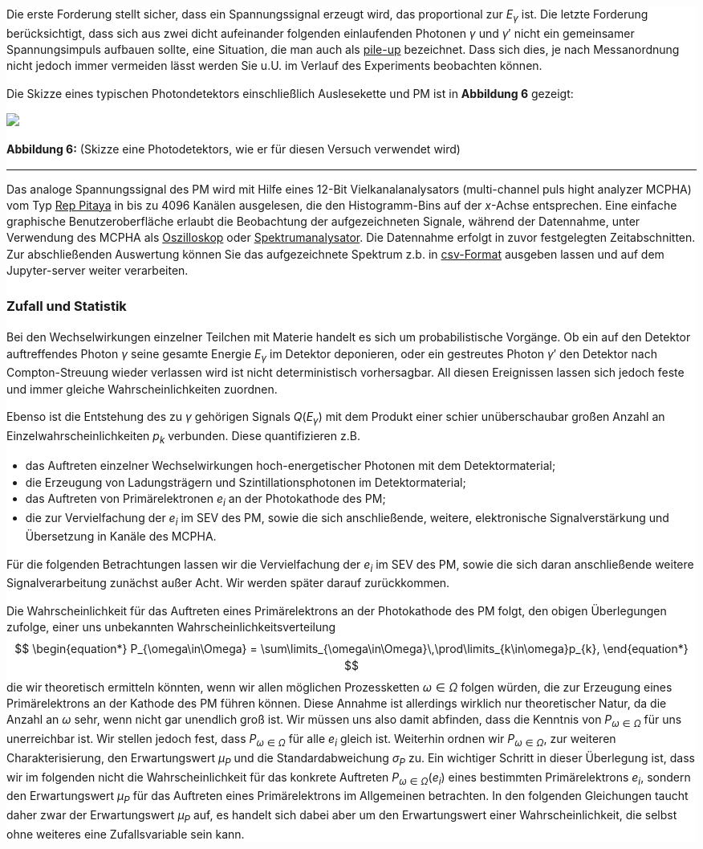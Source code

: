 Die erste Forderung stellt sicher, dass ein Spannungssignal erzeugt wird, das proportional zur $E_{\gamma}$ ist. Die letzte Forderung berücksichtigt, dass sich aus zwei dicht aufeinander folgenden einlaufenden Photonen $\gamma$ und $\gamma'$ nicht ein gemeinsamer Spannungsimpuls aufbauen sollte, eine Situation, die man auch als [pile-up](https://de.wikipedia.org/wiki/Pile-up) bezeichnet. Dass sich dies, je nach Messanordnung nicht jedoch immer vermeiden lässt werden Sie u.U. im Verlauf des Experiments beobachten können. 

Die Skizze eines typischen Photondetektors einschließlich Auslesekette und PM ist in **Abbildung 6** gezeigt: 

<img src="/home/rwolf/Data/Vorlesungen/2024/students/Gamma_Spektroskopie/figures/GammaDetektor.png" width="900" style="zoom:100%;" />

**Abbildung 6:** (Skizze eine Photodetektors, wie er für diesen Versuch verwendet wird)

---

Das analoge Spannungssignal des PM wird mit Hilfe eines 12-Bit Vielkanalanalysators (multi-channel puls hight analyzer MCPHA) vom Typ [Rep Pitaya](https://de.wikipedia.org/wiki/Red_Pitaya) in bis zu 4096 Kanälen ausgelesen, die den Histogramm-Bins auf der $x$-Achse entsprechen. Eine einfache graphische Benutzeroberfläche erlaubt die Beobachtung der aufgezeichneten Signale, während der Datennahme, unter Verwendung des MCPHA als [Oszilloskop](https://de.wikipedia.org/wiki/Oszilloskop) oder [Spektrumanalysator](https://de.wikipedia.org/wiki/Spektrumanalysator). Die Datennahme erfolgt in zuvor festgelegten Zeitabschnitten. Zur abschließenden Auswertung können Sie das aufgezeichnete Spektrum z.b. in [csv-Format](https://de.wikipedia.org/wiki/CSV_(Dateiformat)) ausgeben lassen und auf dem Jupyter-server weiter verarbeiten.  

### Zufall und Statistik

Bei den Wechselwirkungen einzelner Teilchen mit Materie handelt es sich um probabilistische Vorgänge. Ob ein auf den Detektor auftreffendes Photon $\gamma$ seine gesamte Energie $E_{\gamma}$ im Detektor deponieren, oder ein gestreutes Photon $\gamma'$ den Detektor nach Compton-Streuung wieder verlassen wird ist nicht deterministisch vorhersagbar. All diesen Ereignissen lassen sich jedoch feste und immer gleiche Wahrscheinlichkeiten zuordnen.

Ebenso ist die Entstehung des zu $\gamma$ gehörigen Signals $Q(E_{\gamma})$ mit dem Produkt einer schier unüberschaubar großen Anzahl an Einzelwahrscheinlichkeiten $p_{k}$ verbunden. Diese quantifizieren z.B.

- das Auftreten einzelner Wechselwirkungen hoch-energetischer Photonen mit dem Detektormaterial; 
- die Erzeugung von Ladungsträgern und Szintillationsphotonen im Detektormaterial; 
- das Auftreten von Primärelektronen $e_{i}$ an der Photokathode des PM; 
- die zur Vervielfachung der $e_{i}$ im SEV des PM, sowie die sich anschließende, weitere, elektronische Signalverstärkung und Übersetzung in Kanäle des MCPHA. 

Für die folgenden Betrachtungen lassen wir die Vervielfachung der $e_{i}$ im SEV des PM, sowie die sich daran anschließende weitere Signalverarbeitung zunächst außer Acht. Wir werden später darauf zurückkommen.

Die Wahrscheinlichkeit für das Auftreten eines Primärelektrons an der Photokathode des PM folgt, den obigen Überlegungen zufolge, einer uns unbekannten Wahrscheinlichkeitsverteilung 
$$
\begin{equation*}
P_{\omega\in\Omega} = \sum\limits_{\omega\in\Omega}\,\prod\limits_{k\in\omega}p_{k},
\end{equation*}
$$
die wir theoretisch ermitteln könnten, wenn wir allen möglichen Prozessketten $\omega\in\Omega$ folgen würden, die zur Erzeugung eines Primärelektrons an der Kathode des PM führen können. Diese Annahme ist allerdings wirklich nur theoretischer Natur, da die Anzahl an $\omega$ sehr, wenn nicht gar unendlich groß ist. Wir müssen uns also damit abfinden, dass die Kenntnis von $P_{\omega\in\Omega}$ für uns unerreichbar ist. Wir stellen jedoch fest, dass $P_{\omega\in\Omega}$ für alle $e_{i}$ gleich ist. Weiterhin ordnen wir $P_{\omega\in\Omega}$, zur weiteren Charakterisierung, den Erwartungswert $\mu_{P}$ und die Standardabweichung $\sigma_{P}$ zu. Ein wichtiger Schritt in dieser Überlegung ist, dass wir im folgenden nicht die Wahrscheinlichkeit für das konkrete Auftreten $P_{\omega\in\Omega}(e_{i})$ eines bestimmten Primärelektrons $e_{i}$, sondern den Erwartungswert $\mu_{P}$ für das Auftreten eines Primärelektrons im Allgemeinen betrachten. In den folgenden Gleichungen taucht daher zwar der Erwartungswert $\mu_{P}$ auf, es handelt sich dabei aber um den Erwartungswert einer Wahrscheinlichkeit, die selbst ohne weiteres eine Zufallsvariable sein kann.